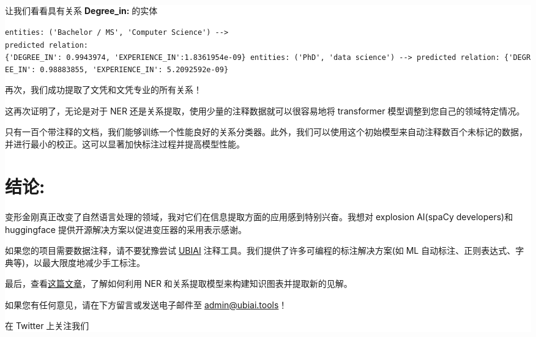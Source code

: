让我们看看具有关系 **Degree_in:** 的实体

```
entities: ('Bachelor / MS', 'Computer Science') -->
predicted relation: 
{'DEGREE_IN': 0.9943974, 'EXPERIENCE_IN':1.8361954e-09} entities: ('PhD', 'data science') --> predicted relation: {'DEGREE_IN': 0.98883855, 'EXPERIENCE_IN': 5.2092592e-09}
```

再次，我们成功提取了文凭和文凭专业的所有关系！

这再次证明了，无论是对于 NER 还是关系提取，使用少量的注释数据就可以很容易地将 transformer 模型调整到您自己的领域特定情况。

只有一百个带注释的文档，我们能够训练一个性能良好的关系分类器。此外，我们可以使用这个初始模型来自动注释数百个未标记的数据，并进行最小的校正。这可以显著加快标注过程并提高模型性能。

# **结论:**

变形金刚真正改变了自然语言处理的领域，我对它们在信息提取方面的应用感到特别兴奋。我想对 explosion AI(spaCy developers)和 huggingface 提供开源解决方案以促进变压器的采用表示感谢。

如果您的项目需要数据注释，请不要犹豫尝试 [UBIAI](https://ubiai.tools) 注释工具。我们提供了许多可编程的标注解决方案(如 ML 自动标注、正则表达式、字典等)，以最大限度地减少手工标注。

最后，查看[这篇文章](https://walidamamou.medium.com/building-a-knowledge-graph-for-job-search-using-bert-transformer-8677c8b3a2e7)，了解如何利用 NER 和关系提取模型来构建知识图表并提取新的见解。

如果您有任何意见，请在下方留言或发送电子邮件至 admin@ubiai.tools！

在 Twitter 上关注我们